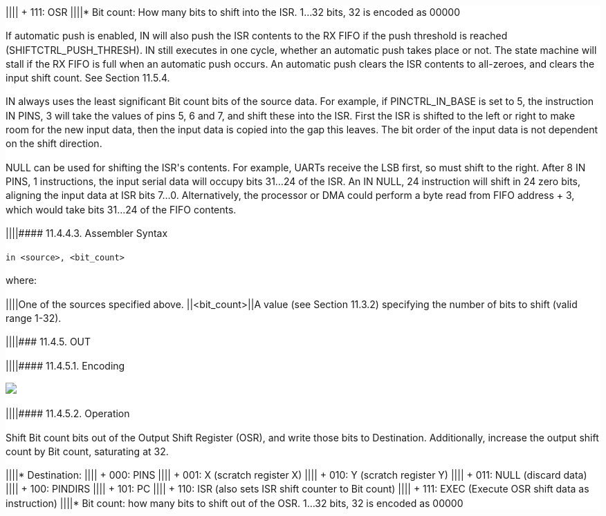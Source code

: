 ||||  + 111: OSR
||||* Bit count: How many bits to shift into the ISR. 1…32 bits, 32 is encoded as 00000

If  automatic  push  is  enabled,  IN  will  also  push  the  ISR  contents  to  the  RX  FIFO  if  the  push  threshold  is  reached (SHIFTCTRL_PUSH_THRESH). IN still executes in one cycle, whether an automatic push takes place or not. The state machine will stall if the RX FIFO is full when an automatic push occurs. An automatic push clears the ISR contents to all-zeroes, and clears the input shift count. See Section 11.5.4.

IN  always  uses  the  least  significant  Bit  count  bits  of  the  source  data.  For  example,  if  PINCTRL_IN_BASE  is  set  to  5,  the instruction IN PINS, 3 will take the values of pins 5, 6 and 7, and shift these into the ISR. First the ISR is shifted to the left or right to make room for the new input data, then the input data is copied into the gap this leaves. The bit order of the input data is not dependent on the shift direction.

NULL  can  be  used  for  shifting  the  ISR's  contents.  For  example,  UARTs  receive  the  LSB  first,  so  must  shift  to  the  right.  After 8 IN PINS, 1 instructions, the input serial data will occupy bits 31…24 of the ISR. An IN NULL, 24 instruction will shift in 24 zero bits, aligning the input data at ISR bits 7…0. Alternatively, the processor or DMA could perform a byte read from FIFO address + 3, which would take bits 31…24 of the FIFO contents.

||||#### 11.4.4.3. Assembler Syntax

```
in <source>, <bit_count> 
```

where:

<desciption>

||<source>||One of the sources specified above.
||<bit_count>||A value (see Section 11.3.2) specifying the number of bits to shift (valid range 1-32).
</description>

||||### 11.4.5. OUT

||||#### 11.4.5.1. Encoding

<img src="img/Bit11_4_5_1.png"/>

||||#### 11.4.5.2. Operation

Shift Bit count bits out of the Output Shift Register (OSR), and write those bits to Destination. Additionally, increase the output shift count by Bit count, saturating at 32.

||||* Destination:
||||  + 000: PINS
||||  + 001: X (scratch register X)
||||  + 010: Y (scratch register Y)
||||  + 011: NULL (discard data)
||||  + 100: PINDIRS
||||  + 101: PC
||||  + 110: ISR (also sets ISR shift counter to Bit count)
||||  + 111: EXEC (Execute OSR shift data as instruction)
||||* Bit count: how many bits to shift out of the OSR. 1…32 bits, 32 is encoded as 00000
